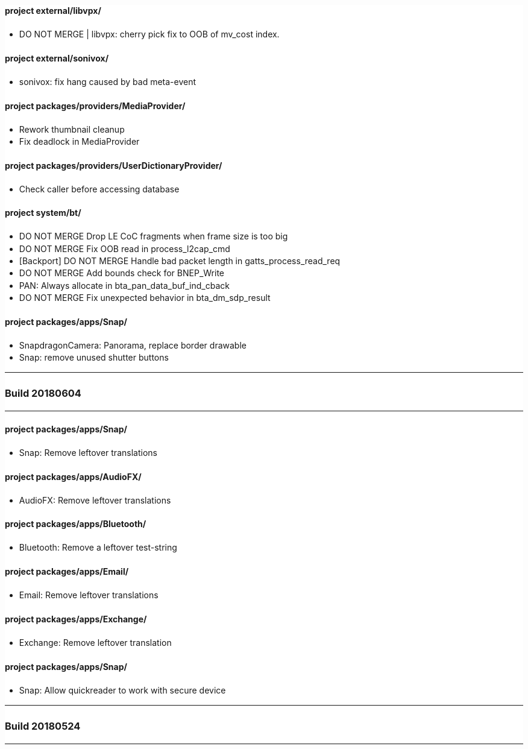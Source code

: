 #### project external/libvpx/
*  DO NOT MERGE | libvpx: cherry pick fix to OOB of mv_cost index.

#### project external/sonivox/
*  sonivox: fix hang caused by bad meta-event

#### project packages/providers/MediaProvider/
*  Rework thumbnail cleanup
*  Fix deadlock in MediaProvider

#### project packages/providers/UserDictionaryProvider/
*  Check caller before accessing database

#### project system/bt/
*  DO NOT MERGE Drop LE CoC fragments when frame size is too big
*  DO NOT MERGE Fix OOB read in process_l2cap_cmd
*  [Backport] DO NOT MERGE Handle bad packet length in gatts_process_read_req
*  DO NOT MERGE Add bounds check for BNEP_Write
*  PAN: Always allocate in bta_pan_data_buf_ind_cback
*  DO NOT MERGE Fix unexpected behavior in bta_dm_sdp_result

#### project packages/apps/Snap/
*  SnapdragonCamera: Panorama, replace border drawable
*  Snap: remove unused shutter buttons

* * *
### Build 20180604
* * *

#### project packages/apps/Snap/
*  Snap: Remove leftover translations

#### project packages/apps/AudioFX/
*  AudioFX: Remove leftover translations

#### project packages/apps/Bluetooth/
*  Bluetooth: Remove a leftover test-string

#### project packages/apps/Email/
*  Email: Remove leftover translations

#### project packages/apps/Exchange/
*  Exchange: Remove leftover translation

#### project packages/apps/Snap/
*  Snap: Allow quickreader to work with secure device

* * *
### Build 20180524
* * *
